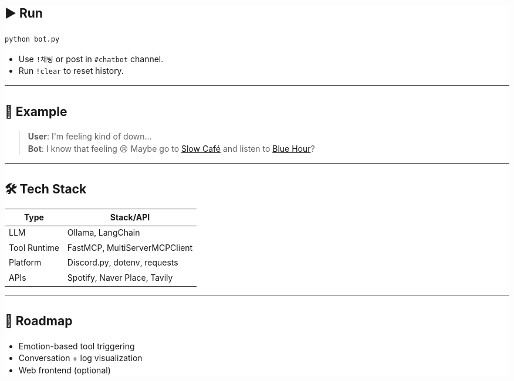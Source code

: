 
## ▶️ Run

```bash
python bot.py
```

- Use `!채팅` or post in `#chatbot` channel.
- Run `!clear` to reset history.

---

## 💬 Example

> **User**: I'm feeling kind of down...  
> **Bot**: I know that feeling 😢 Maybe go to [Slow Café](https://map.naver.com/...) and listen to [Blue Hour](https://open.spotify.com/...)?

---

## 🛠 Tech Stack

| Type         | Stack/API                           |
|--------------|-------------------------------------|
| LLM          | Ollama, LangChain                   |
| Tool Runtime | FastMCP, MultiServerMCPClient       |
| Platform     | Discord.py, dotenv, requests        |
| APIs         | Spotify, Naver Place, Tavily        |

---

## 🚀 Roadmap

- Emotion-based tool triggering
- Conversation + log visualization
- Web frontend (optional)

